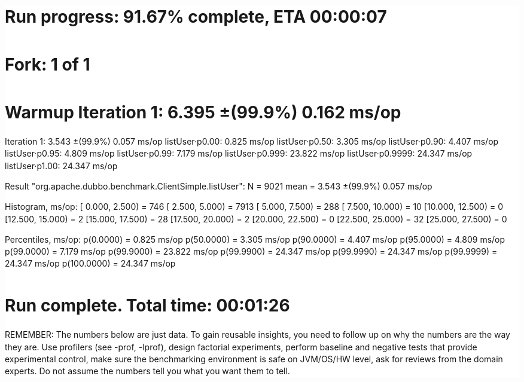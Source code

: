 # Run progress: 91.67% complete, ETA 00:00:07
# Fork: 1 of 1
# Warmup Iteration   1: 6.395 ±(99.9%) 0.162 ms/op
Iteration   1: 3.543 ±(99.9%) 0.057 ms/op
                 listUser·p0.00:   0.825 ms/op
                 listUser·p0.50:   3.305 ms/op
                 listUser·p0.90:   4.407 ms/op
                 listUser·p0.95:   4.809 ms/op
                 listUser·p0.99:   7.179 ms/op
                 listUser·p0.999:  23.822 ms/op
                 listUser·p0.9999: 24.347 ms/op
                 listUser·p1.00:   24.347 ms/op



Result "org.apache.dubbo.benchmark.ClientSimple.listUser":
  N = 9021
  mean =      3.543 ±(99.9%) 0.057 ms/op

  Histogram, ms/op:
    [ 0.000,  2.500) = 746 
    [ 2.500,  5.000) = 7913 
    [ 5.000,  7.500) = 288 
    [ 7.500, 10.000) = 10 
    [10.000, 12.500) = 0 
    [12.500, 15.000) = 2 
    [15.000, 17.500) = 28 
    [17.500, 20.000) = 2 
    [20.000, 22.500) = 0 
    [22.500, 25.000) = 32 
    [25.000, 27.500) = 0 

  Percentiles, ms/op:
      p(0.0000) =      0.825 ms/op
     p(50.0000) =      3.305 ms/op
     p(90.0000) =      4.407 ms/op
     p(95.0000) =      4.809 ms/op
     p(99.0000) =      7.179 ms/op
     p(99.9000) =     23.822 ms/op
     p(99.9900) =     24.347 ms/op
     p(99.9990) =     24.347 ms/op
     p(99.9999) =     24.347 ms/op
    p(100.0000) =     24.347 ms/op


# Run complete. Total time: 00:01:26

REMEMBER: The numbers below are just data. To gain reusable insights, you need to follow up on
why the numbers are the way they are. Use profilers (see -prof, -lprof), design factorial
experiments, perform baseline and negative tests that provide experimental control, make sure
the benchmarking environment is safe on JVM/OS/HW level, ask for reviews from the domain experts.
Do not assume the numbers tell you what you want them to tell.
